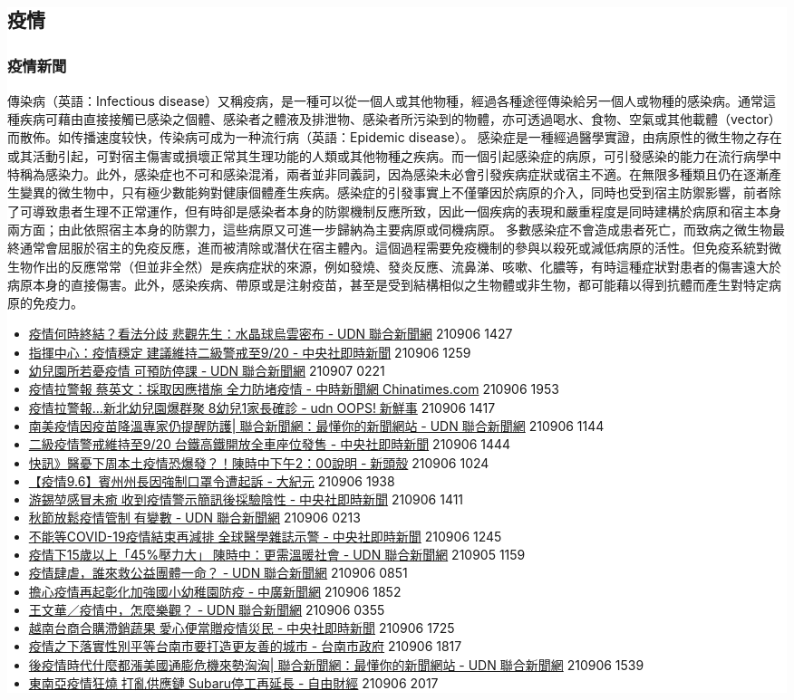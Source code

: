 ## 疫情

### 疫情新聞

傳染病（英語：Infectious disease）又稱疫病，是一種可以從一個人或其他物種，經過各種途徑傳染給另一個人或物種的感染病。通常這種疾病可藉由直接接觸已感染之個體、感染者之體液及排泄物、感染者所污染到的物體，亦可透過喝水、食物、空氣或其他載體（vector）而散佈。如传播速度较快，传染病可成为一种流行病（英語：Epidemic disease）。
感染症是一種經過醫學實證，由病原性的微生物之存在或其活動引起，可對宿主傷害或損壞正常其生理功能的人類或其他物種之疾病。而一個引起感染症的病原，可引發感染的能力在流行病學中特稱為感染力。此外，感染症也不可和感染混淆，兩者並非同義詞，因為感染未必會引發疾病症狀或宿主不適。在無限多種類且仍在逐漸產生變異的微生物中，只有極少數能夠對健康個體產生疾病。感染症的引發事實上不僅肇因於病原的介入，同時也受到宿主防禦影響，前者除了可導致患者生理不正常運作，但有時卻是感染者本身的防禦機制反應所致，因此一個疾病的表現和嚴重程度是同時建構於病原和宿主本身兩方面；由此依照宿主本身的防禦力，這些病原又可進一步歸納為主要病原或伺機病原。
多數感染症不會造成患者死亡，而致病之微生物最終通常會屈服於宿主的免疫反應，進而被清除或潛伏在宿主體內。這個過程需要免疫機制的參與以殺死或減低病原的活性。但免疫系統對微生物作出的反應常常（但並非全然）是疾病症狀的來源，例如發燒、發炎反應、流鼻涕、咳嗽、化膿等，有時這種症狀對患者的傷害遠大於病原本身的直接傷害。此外，感染疾病、帶原或是注射疫苗，甚至是受到結構相似之生物體或非生物，都可能藉以得到抗體而產生對特定病原的免疫力。
- [疫情何時終結？看法分歧 悲觀先生：水晶球烏雲密布 - UDN 聯合新聞網](https://udn.com/news/story/121707/5725184 "疫情何時終結？看法分歧 悲觀先生：水晶球烏雲密布 - UDN 聯合新聞網") 210906 1427
- [指揮中心：疫情穩定 建議維持二級警戒至9/20 - 中央社即時新聞](https://www.cna.com.tw/news/firstnews/202109065002.aspx "指揮中心：疫情穩定 建議維持二級警戒至9/20 - 中央社即時新聞") 210906 1259
- [幼兒園所若憂疫情 可預防停課 - UDN 聯合新聞網](https://udn.com/news/story/120940/5727043 "幼兒園所若憂疫情 可預防停課 - UDN 聯合新聞網") 210907 0221
- [疫情拉警報 蔡英文：採取因應措施 全力防堵疫情 - 中時新聞網 Chinatimes.com](https://www.chinatimes.com/realtimenews/20210906004898-260407 "疫情拉警報 蔡英文：採取因應措施 全力防堵疫情 - 中時新聞網 Chinatimes.com") 210906 1953
- [疫情拉警報…新北幼兒園爆群聚 8幼兒1家長確診 - udn OOPS! 新鮮事](https://udn.com/news/story/120940/5725550 "疫情拉警報…新北幼兒園爆群聚 8幼兒1家長確診 - udn OOPS! 新鮮事") 210906 1417
- [南美疫情因疫苗降溫專家仍提醒防護| 聯合新聞網：最懂你的新聞網站 - UDN 聯合新聞網](https://udn.com/news/story/121707/5725062 "南美疫情因疫苗降溫專家仍提醒防護| 聯合新聞網：最懂你的新聞網站 - UDN 聯合新聞網") 210906 1144
- [二級疫情警戒維持至9/20 台鐵高鐵開放全車座位發售 - 中央社即時新聞](https://www.cna.com.tw/news/firstnews/202109060161.aspx "二級疫情警戒維持至9/20 台鐵高鐵開放全車座位發售 - 中央社即時新聞") 210906 1444
- [快訊》醫憂下周本土疫情恐爆發？！陳時中下午2：00說明 - 新頭殼](https://newtalk.tw/news/view/2021-09-06/631785 "快訊》醫憂下周本土疫情恐爆發？！陳時中下午2：00說明 - 新頭殼") 210906 1024
- [【疫情9.6】賓州州長因強制口罩令遭起訴 - 大紀元](https://www.epochtimes.com/b5/21/9/6/n13213836.htm "【疫情9.6】賓州州長因強制口罩令遭起訴 - 大紀元") 210906 1938
- [游錫堃感冒未癒 收到疫情警示簡訊後採驗陰性 - 中央社即時新聞](https://www.cna.com.tw/news/aipl/202109060147.aspx "游錫堃感冒未癒 收到疫情警示簡訊後採驗陰性 - 中央社即時新聞") 210906 1411
- [秋節放鬆疫情管制 有變數 - UDN 聯合新聞網](https://udn.com/news/story/122173/5724409 "秋節放鬆疫情管制 有變數 - UDN 聯合新聞網") 210906 0213
- [不能等COVID-19疫情結束再減排 全球醫學雜誌示警 - 中央社即時新聞](https://www.cna.com.tw/news/aopl/202109060104.aspx "不能等COVID-19疫情結束再減排 全球醫學雜誌示警 - 中央社即時新聞") 210906 1245
- [疫情下15歲以上「45%壓力大」 陳時中：更需溫暖社會 - UDN 聯合新聞網](https://udn.com/news/story/7266/5723344 "疫情下15歲以上「45%壓力大」 陳時中：更需溫暖社會 - UDN 聯合新聞網") 210905 1159
- [疫情肆虐，誰來救公益團體一命？ - UDN 聯合新聞網](https://udn.com/news/story/7266/5724706 "疫情肆虐，誰來救公益團體一命？ - UDN 聯合新聞網") 210906 0851
- [擔心疫情再起彰化加強國小幼稚園防疫 - 中廣新聞網](https://www.bcc.com.tw/newsView.7210733 "擔心疫情再起彰化加強國小幼稚園防疫 - 中廣新聞網") 210906 1852
- [王文華／疫情中，怎麼樂觀？ - UDN 聯合新聞網](https://udn.com/news/story/7340/5724552 "王文華／疫情中，怎麼樂觀？ - UDN 聯合新聞網") 210906 0355
- [越南台商合購滯銷蔬果 愛心便當贈疫情災民 - 中央社即時新聞](https://www.cna.com.tw/news/aopl/202109060251.aspx "越南台商合購滯銷蔬果 愛心便當贈疫情災民 - 中央社即時新聞") 210906 1725
- [疫情之下落實性別平等台南市要打造更友善的城市 - 台南市政府](https://www.tainan.gov.tw/News_Content.aspx?n=13370&s=7797408 "疫情之下落實性別平等台南市要打造更友善的城市 - 台南市政府") 210906 1817
- [後疫情時代什麼都漲美國通膨危機來勢洶洶| 聯合新聞網：最懂你的新聞網站 - UDN 聯合新聞網](https://udn.com/news/story/6843/5725749 "後疫情時代什麼都漲美國通膨危機來勢洶洶| 聯合新聞網：最懂你的新聞網站 - UDN 聯合新聞網") 210906 1539
- [東南亞疫情狂燒 打亂供應鏈 Subaru停工再延長 - 自由財經](https://ec.ltn.com.tw/article/breakingnews/3662765 "東南亞疫情狂燒 打亂供應鏈 Subaru停工再延長 - 自由財經") 210906 2017
